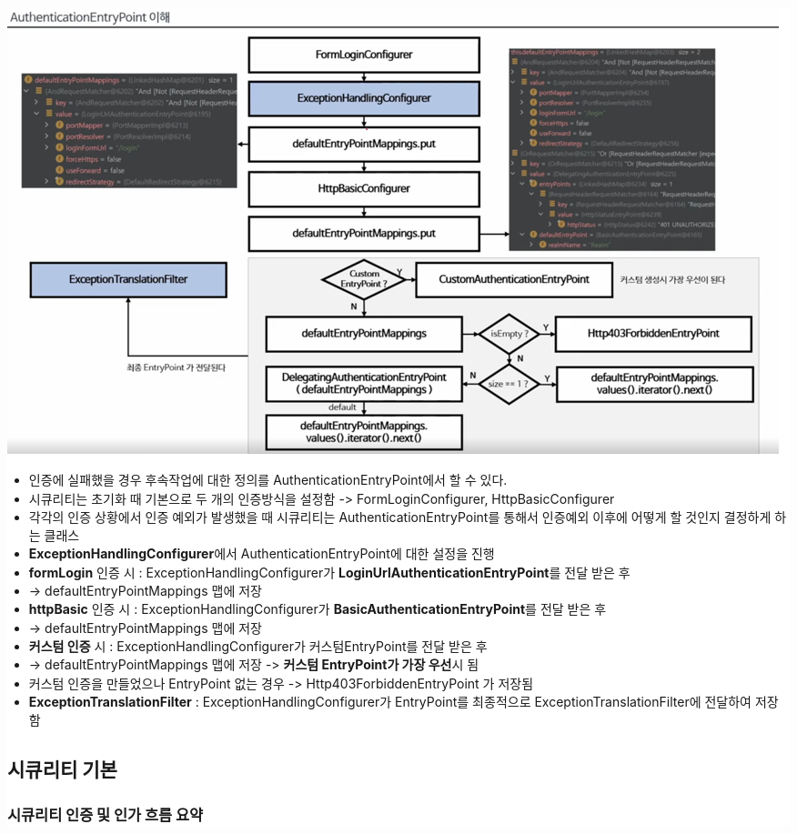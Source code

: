 ![](img/img_2.png)

- 인증에 실패했을 경우 후속작업에 대한 정의를 AuthenticationEntryPoint에서 할 수 있다.
- 시큐리티는 초기화 때 기본으로 두 개의 인증방식을 설정함 -> FormLoginConfigurer, HttpBasicConfigurer
- 각각의 인증 상황에서 인증 예외가 발생했을 때 시큐리티는 AuthenticationEntryPoint를 통해서 인증예외 이후에 어떻게 할 것인지 결정하게 하는 클래스
- **ExceptionHandlingConfigurer**에서 AuthenticationEntryPoint에 대한 설정을 진행
- **formLogin** 인증 시 : ExceptionHandlingConfigurer가 **LoginUrlAuthenticationEntryPoint**를 전달 받은 후
- -> defaultEntryPointMappings 맵에 저장
- **httpBasic** 인증 시 : ExceptionHandlingConfigurer가 **BasicAuthenticationEntryPoint**를 전달 받은 후
- -> defaultEntryPointMappings 맵에 저장
- **커스텀 인증** 시 : ExceptionHandlingConfigurer가 커스텀EntryPoint를 전달 받은 후
- -> defaultEntryPointMappings 맵에 저장 -> **커스텀 EntryPoint가 가장 우선**시 됨
- 커스텀 인증을 만들었으나 EntryPoint 없는 경우 -> Http403ForbiddenEntryPoint 가 저장됨
- **ExceptionTranslationFilter** : ExceptionHandlingConfigurer가 EntryPoint를 최종적으로 ExceptionTranslationFilter에 전달하여 저장함

## 시큐리티 기본

### 시큐리티 인증 및 인가 흐름 요약
